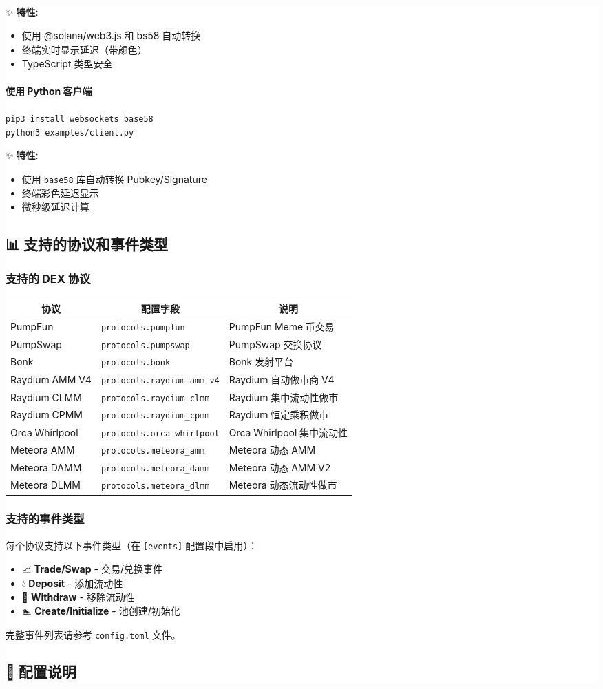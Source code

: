 ✨ **特性**:
- 使用 @solana/web3.js 和 bs58 自动转换
- 终端实时显示延迟（带颜色）
- TypeScript 类型安全

#### 使用 Python 客户端

```bash
pip3 install websockets base58
python3 examples/client.py
```

✨ **特性**:
- 使用 `base58` 库自动转换 Pubkey/Signature
- 终端彩色延迟显示
- 微秒级延迟计算

## 📊 支持的协议和事件类型

### 支持的 DEX 协议

| 协议 | 配置字段 | 说明 |
|------|---------|------|
| PumpFun | `protocols.pumpfun` | PumpFun Meme 币交易 |
| PumpSwap | `protocols.pumpswap` | PumpSwap 交换协议 |
| Bonk | `protocols.bonk` | Bonk 发射平台 |
| Raydium AMM V4 | `protocols.raydium_amm_v4` | Raydium 自动做市商 V4 |
| Raydium CLMM | `protocols.raydium_clmm` | Raydium 集中流动性做市 |
| Raydium CPMM | `protocols.raydium_cpmm` | Raydium 恒定乘积做市 |
| Orca Whirlpool | `protocols.orca_whirlpool` | Orca Whirlpool 集中流动性 |
| Meteora AMM | `protocols.meteora_amm` | Meteora 动态 AMM |
| Meteora DAMM | `protocols.meteora_damm` | Meteora 动态 AMM V2 |
| Meteora DLMM | `protocols.meteora_dlmm` | Meteora 动态流动性做市 |

### 支持的事件类型

每个协议支持以下事件类型（在 `[events]` 配置段中启用）：

- 📈 **Trade/Swap** - 交易/兑换事件
- 💧 **Deposit** - 添加流动性
- 💸 **Withdraw** - 移除流动性
- 🏊 **Create/Initialize** - 池创建/初始化

完整事件列表请参考 `config.toml` 文件。

## 🔧 配置说明
